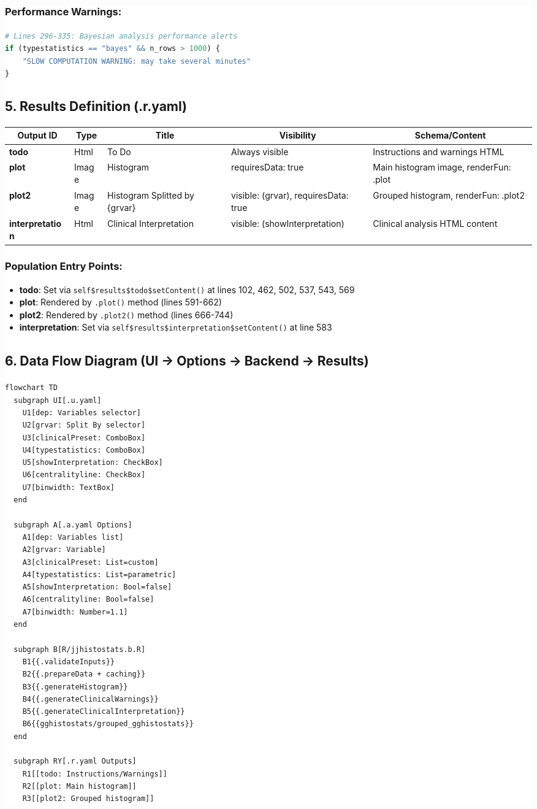 ### Performance Warnings:
```r
# Lines 296-335: Bayesian analysis performance alerts
if (typestatistics == "bayes" && n_rows > 1000) {
    "SLOW COMPUTATION WARNING: may take several minutes"
}
```

## 5. Results Definition (.r.yaml)

| Output ID | Type | Title | Visibility | Schema/Content |
|-----------|------|-------|------------|----------------|
| **todo** | Html | To Do | Always visible | Instructions and warnings HTML |
| **plot** | Image | Histogram | requiresData: true | Main histogram image, renderFun: .plot |
| **plot2** | Image | Histogram Splitted by {grvar} | visible: (grvar), requiresData: true | Grouped histogram, renderFun: .plot2 |
| **interpretation** | Html | Clinical Interpretation | visible: (showInterpretation) | Clinical analysis HTML content |

### Population Entry Points:
- **todo**: Set via `self$results$todo$setContent()` at lines 102, 462, 502, 537, 543, 569
- **plot**: Rendered by `.plot()` method (lines 591-662)
- **plot2**: Rendered by `.plot2()` method (lines 666-744)
- **interpretation**: Set via `self$results$interpretation$setContent()` at line 583

## 6. Data Flow Diagram (UI → Options → Backend → Results)

```mermaid
flowchart TD
  subgraph UI[.u.yaml]
    U1[dep: Variables selector]
    U2[grvar: Split By selector]
    U3[clinicalPreset: ComboBox]
    U4[typestatistics: ComboBox]
    U5[showInterpretation: CheckBox]
    U6[centralityline: CheckBox]
    U7[binwidth: TextBox]
  end

  subgraph A[.a.yaml Options]
    A1[dep: Variables list]
    A2[grvar: Variable]
    A3[clinicalPreset: List=custom]
    A4[typestatistics: List=parametric]
    A5[showInterpretation: Bool=false]
    A6[centralityline: Bool=false]
    A7[binwidth: Number=1.1]
  end

  subgraph B[R/jjhistostats.b.R]
    B1{{.validateInputs}}
    B2{{.prepareData + caching}}
    B3{{.generateHistogram}}
    B4{{.generateClinicalWarnings}}
    B5{{.generateClinicalInterpretation}}
    B6{{gghistostats/grouped_gghistostats}}
  end

  subgraph RY[.r.yaml Outputs]
    R1[[todo: Instructions/Warnings]]
    R2[[plot: Main histogram]]
    R3[[plot2: Grouped histogram]]
```